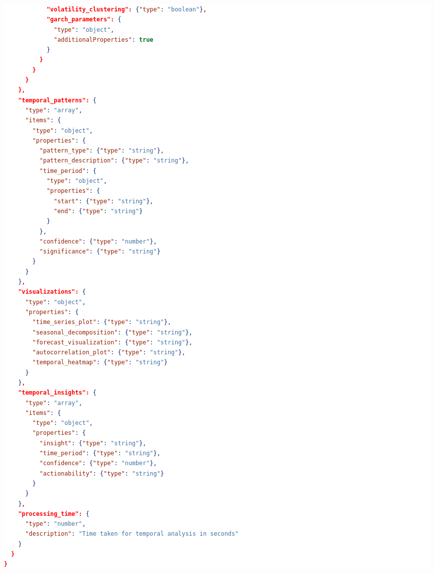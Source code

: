 ```json
            "volatility_clustering": {"type": "boolean"},
            "garch_parameters": {
              "type": "object",
              "additionalProperties": true
            }
          }
        }
      }
    },
    "temporal_patterns": {
      "type": "array",
      "items": {
        "type": "object",
        "properties": {
          "pattern_type": {"type": "string"},
          "pattern_description": {"type": "string"},
          "time_period": {
            "type": "object",
            "properties": {
              "start": {"type": "string"},
              "end": {"type": "string"}
            }
          },
          "confidence": {"type": "number"},
          "significance": {"type": "string"}
        }
      }
    },
    "visualizations": {
      "type": "object",
      "properties": {
        "time_series_plot": {"type": "string"},
        "seasonal_decomposition": {"type": "string"},
        "forecast_visualization": {"type": "string"},
        "autocorrelation_plot": {"type": "string"},
        "temporal_heatmap": {"type": "string"}
      }
    },
    "temporal_insights": {
      "type": "array",
      "items": {
        "type": "object",
        "properties": {
          "insight": {"type": "string"},
          "time_period": {"type": "string"},
          "confidence": {"type": "number"},
          "actionability": {"type": "string"}
        }
      }
    },
    "processing_time": {
      "type": "number",
      "description": "Time taken for temporal analysis in seconds"
    }
  }
}
```
